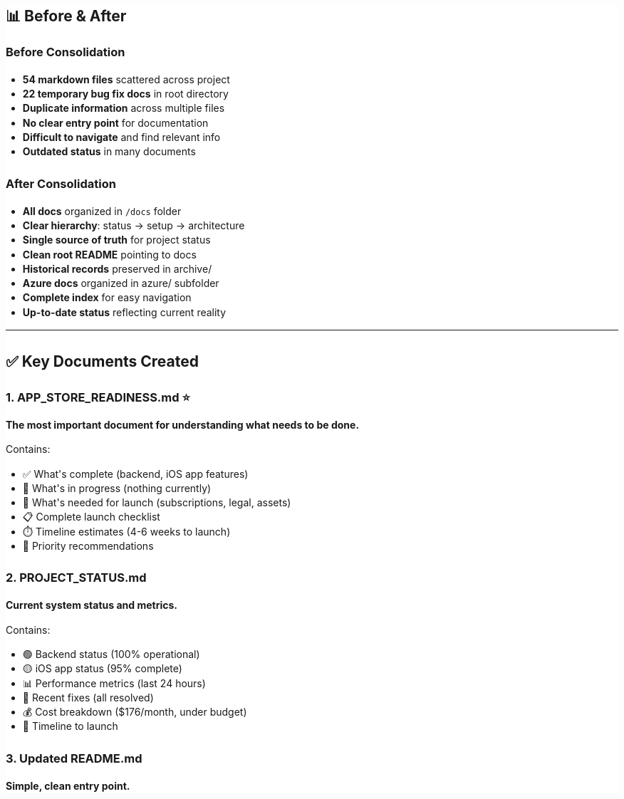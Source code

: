 
## 📊 Before & After

### Before Consolidation
- **54 markdown files** scattered across project
- **22 temporary bug fix docs** in root directory
- **Duplicate information** across multiple files
- **No clear entry point** for documentation
- **Difficult to navigate** and find relevant info
- **Outdated status** in many documents

### After Consolidation
- **All docs** organized in `/docs` folder
- **Clear hierarchy**: status → setup → architecture
- **Single source of truth** for project status
- **Clean root README** pointing to docs
- **Historical records** preserved in archive/
- **Azure docs** organized in azure/ subfolder
- **Complete index** for easy navigation
- **Up-to-date status** reflecting current reality

---

## ✅ Key Documents Created

### 1. APP_STORE_READINESS.md ⭐
**The most important document for understanding what needs to be done.**

Contains:
- ✅ What's complete (backend, iOS app features)
- 🚧 What's in progress (nothing currently)
- 🔴 What's needed for launch (subscriptions, legal, assets)
- 📋 Complete launch checklist
- ⏱️ Timeline estimates (4-6 weeks to launch)
- 🎯 Priority recommendations

### 2. PROJECT_STATUS.md
**Current system status and metrics.**

Contains:
- 🟢 Backend status (100% operational)
- 🟡 iOS app status (95% complete)
- 📊 Performance metrics (last 24 hours)
- 🐛 Recent fixes (all resolved)
- 💰 Cost breakdown ($176/month, under budget)
- 📅 Timeline to launch

### 3. Updated README.md
**Simple, clean entry point.**
